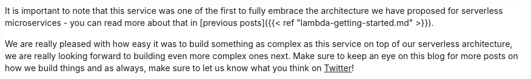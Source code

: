 It is important to note that this service was one of the first to fully embrace the architecture we have proposed for serverless microservices - you can read more about that in [previous posts]({{< ref "lambda-getting-started.md" >}}).

We are really pleased with how easy it was to build something as complex as this service on top of our serverless architecture, we are really looking forward to building even more complex ones next. Make sure to keep an eye on this blog for more posts on how we build things and as always, make sure to let us know what you think on [Twitter][twitter]!

[lambda]: http://docs.aws.amazon.com/lambda/latest/dg/welcome.html
[dynamodb]: https://aws.amazon.com/documentation/dynamodb/
[testlio]: https://testlio.com
[apigateway]: https://aws.amazon.com/api-gateway
[wikipedia]: https://en.wikipedia.org/wiki/Webhook
[kms]: https://aws.amazon.com/kms/
[coupling]: https://en.wikipedia.org/wiki/Coupling_(computer_programming)
[twitter]: https://twitter.com/testlio

